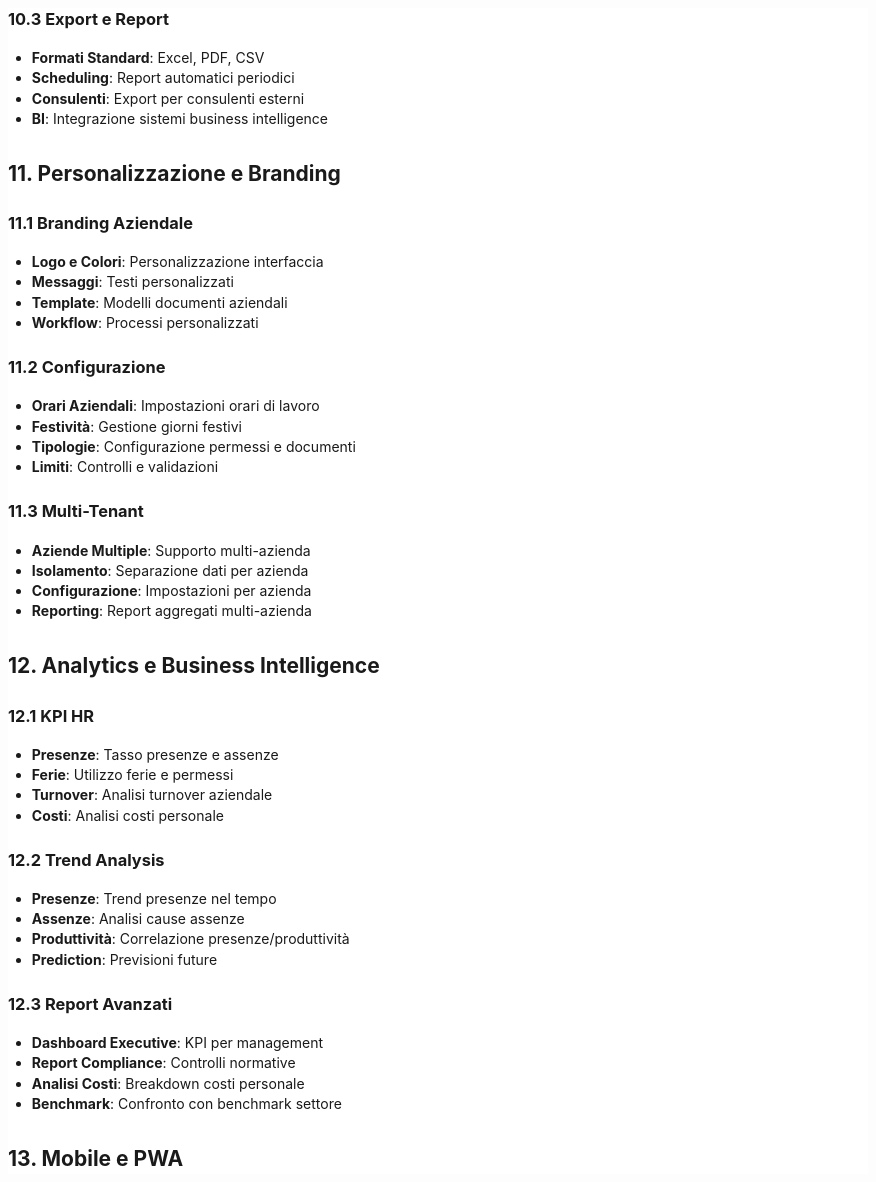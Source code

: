 ### 10.3 Export e Report
- **Formati Standard**: Excel, PDF, CSV
- **Scheduling**: Report automatici periodici
- **Consulenti**: Export per consulenti esterni
- **BI**: Integrazione sistemi business intelligence

## 11. Personalizzazione e Branding

### 11.1 Branding Aziendale
- **Logo e Colori**: Personalizzazione interfaccia
- **Messaggi**: Testi personalizzati
- **Template**: Modelli documenti aziendali
- **Workflow**: Processi personalizzati

### 11.2 Configurazione
- **Orari Aziendali**: Impostazioni orari di lavoro
- **Festività**: Gestione giorni festivi
- **Tipologie**: Configurazione permessi e documenti
- **Limiti**: Controlli e validazioni

### 11.3 Multi-Tenant
- **Aziende Multiple**: Supporto multi-azienda
- **Isolamento**: Separazione dati per azienda
- **Configurazione**: Impostazioni per azienda
- **Reporting**: Report aggregati multi-azienda

## 12. Analytics e Business Intelligence

### 12.1 KPI HR
- **Presenze**: Tasso presenze e assenze
- **Ferie**: Utilizzo ferie e permessi
- **Turnover**: Analisi turnover aziendale
- **Costi**: Analisi costi personale

### 12.2 Trend Analysis
- **Presenze**: Trend presenze nel tempo
- **Assenze**: Analisi cause assenze
- **Produttività**: Correlazione presenze/produttività
- **Prediction**: Previsioni future

### 12.3 Report Avanzati
- **Dashboard Executive**: KPI per management
- **Report Compliance**: Controlli normative
- **Analisi Costi**: Breakdown costi personale
- **Benchmark**: Confronto con benchmark settore

## 13. Mobile e PWA
